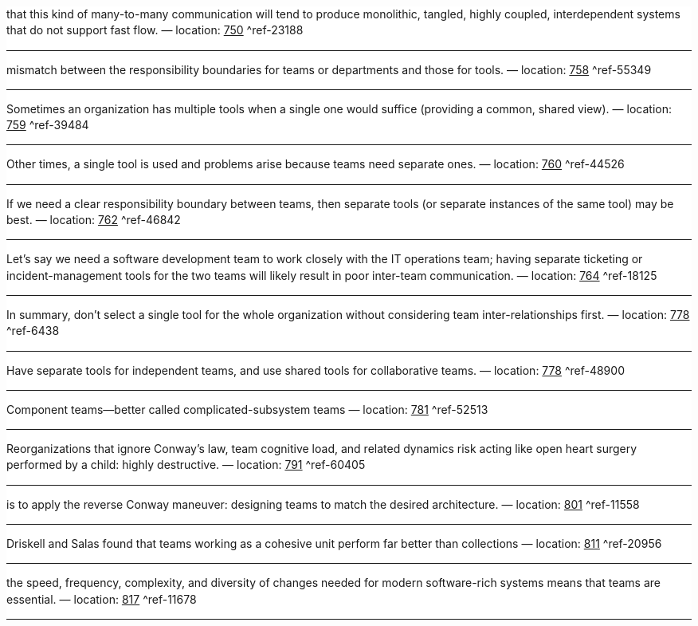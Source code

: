 that this kind of many-to-many communication will tend to produce monolithic, tangled, highly coupled, interdependent systems that do not support fast flow. — location: [750](kindle://book?action=open&asin=B07NSF94PC&location=750) ^ref-23188

---
mismatch between the responsibility boundaries for teams or departments and those for tools. — location: [758](kindle://book?action=open&asin=B07NSF94PC&location=758) ^ref-55349

---
Sometimes an organization has multiple tools when a single one would suffice (providing a common, shared view). — location: [759](kindle://book?action=open&asin=B07NSF94PC&location=759) ^ref-39484

---
Other times, a single tool is used and problems arise because teams need separate ones. — location: [760](kindle://book?action=open&asin=B07NSF94PC&location=760) ^ref-44526

---
If we need a clear responsibility boundary between teams, then separate tools (or separate instances of the same tool) may be best. — location: [762](kindle://book?action=open&asin=B07NSF94PC&location=762) ^ref-46842

---
Let’s say we need a software development team to work closely with the IT operations team; having separate ticketing or incident-management tools for the two teams will likely result in poor inter-team communication. — location: [764](kindle://book?action=open&asin=B07NSF94PC&location=764) ^ref-18125

---
In summary, don’t select a single tool for the whole organization without considering team inter-relationships first. — location: [778](kindle://book?action=open&asin=B07NSF94PC&location=778) ^ref-6438

---
Have separate tools for independent teams, and use shared tools for collaborative teams. — location: [778](kindle://book?action=open&asin=B07NSF94PC&location=778) ^ref-48900

---
Component teams—better called complicated-subsystem teams — location: [781](kindle://book?action=open&asin=B07NSF94PC&location=781) ^ref-52513

---
Reorganizations that ignore Conway’s law, team cognitive load, and related dynamics risk acting like open heart surgery performed by a child: highly destructive. — location: [791](kindle://book?action=open&asin=B07NSF94PC&location=791) ^ref-60405

---
is to apply the reverse Conway maneuver: designing teams to match the desired architecture. — location: [801](kindle://book?action=open&asin=B07NSF94PC&location=801) ^ref-11558

---
Driskell and Salas found that teams working as a cohesive unit perform far better than collections — location: [811](kindle://book?action=open&asin=B07NSF94PC&location=811) ^ref-20956

---
the speed, frequency, complexity, and diversity of changes needed for modern software-rich systems means that teams are essential. — location: [817](kindle://book?action=open&asin=B07NSF94PC&location=817) ^ref-11678

---